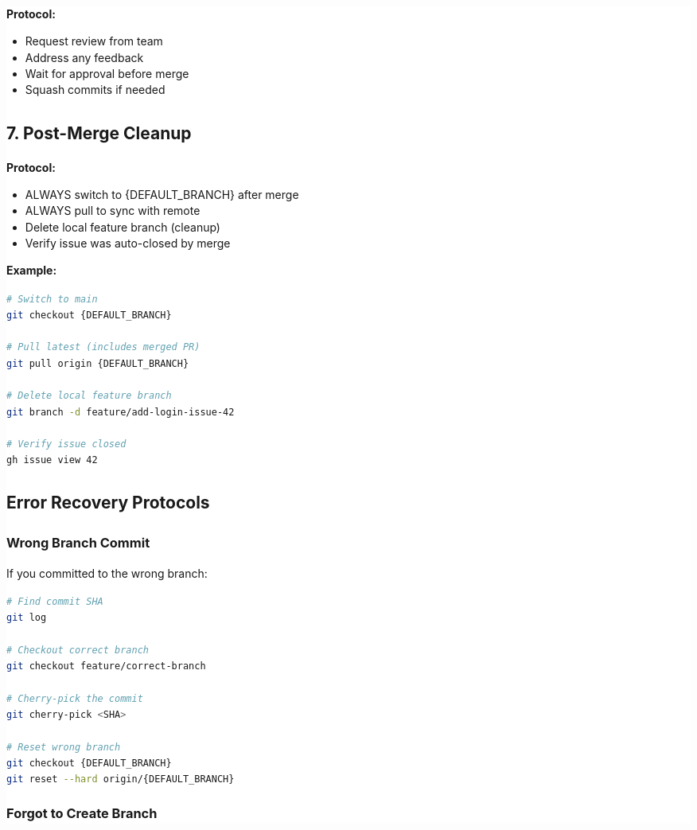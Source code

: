 **Protocol:**
- Request review from team
- Address any feedback
- Wait for approval before merge
- Squash commits if needed

## 7. Post-Merge Cleanup

**Protocol:**
- ALWAYS switch to {DEFAULT_BRANCH} after merge
- ALWAYS pull to sync with remote
- Delete local feature branch (cleanup)
- Verify issue was auto-closed by merge

**Example:**
```bash
# Switch to main
git checkout {DEFAULT_BRANCH}

# Pull latest (includes merged PR)
git pull origin {DEFAULT_BRANCH}

# Delete local feature branch
git branch -d feature/add-login-issue-42

# Verify issue closed
gh issue view 42
```

## Error Recovery Protocols

### Wrong Branch Commit

If you committed to the wrong branch:

```bash
# Find commit SHA
git log

# Checkout correct branch
git checkout feature/correct-branch

# Cherry-pick the commit
git cherry-pick <SHA>

# Reset wrong branch
git checkout {DEFAULT_BRANCH}
git reset --hard origin/{DEFAULT_BRANCH}
```

### Forgot to Create Branch
